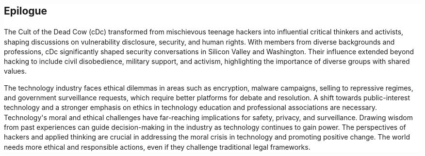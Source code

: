 
## Epilogue

The Cult of the Dead Cow (cDc) transformed from mischievous teenage hackers into influential critical thinkers and activists, shaping discussions on vulnerability disclosure, security, and human rights. With members from diverse backgrounds and professions, cDc significantly shaped security conversations in Silicon Valley and Washington. Their influence extended beyond hacking to include civil disobedience, military support, and activism, highlighting the importance of diverse groups with shared values.

The technology industry faces ethical dilemmas in areas such as encryption, malware campaigns, selling to repressive regimes, and government surveillance requests, which require better platforms for debate and resolution. A shift towards public-interest technology and a stronger emphasis on ethics in technology education and professional associations are necessary. Technology's moral and ethical challenges have far-reaching implications for safety, privacy, and surveillance. Drawing wisdom from past experiences can guide decision-making in the industry as technology continues to gain power. The perspectives of hackers and applied thinking are crucial in addressing the moral crisis in technology and promoting positive change. The world needs more ethical and responsible actions, even if they challenge traditional legal frameworks.
